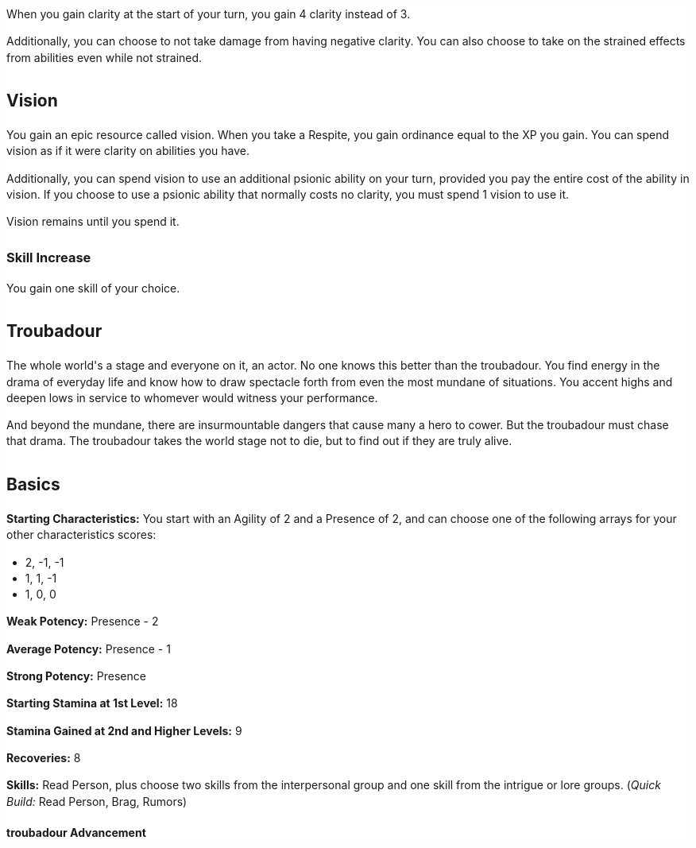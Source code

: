 When you gain clarity at the start of your turn, you gain 4 clarity instead of 3.

Additionally, you can choose to not take damage from having negative clarity. You can also choose to take on the strained effects from abilities even while not strained.

## Vision

You gain an epic resource called vision. When you take a Respite, you gain ordinance equal to the XP you gain. You can spend vision as if it were clarity on abilities you have.

Additionally, you can spend vision to use an additional psionic ability on your turn, provided you pay the entire cost of the ability in vision. If you choose to use a psionic ability that normally costs no clarity, you must spend 1 vision to use it.

Vision remains until you spend it.

### Skill Increase

You gain one skill of your choice.

## Troubadour

The whole world's a stage and everyone on it, an actor. No one knows this better than the troubadour. You find energy in the drama of everyday life and know how to draw spectacle forth from even the most mundane of situations. You accent highs and deepen lows in service to whomever would witness your performance.

And beyond the mundane, there are insurmountable dangers that cause many a hero to cower. But the troubadour must chase that drama. The troubadour takes the world stage not to die, but to find out if they are truly alive.

## Basics

**Starting Characteristics:** You start with an Agility of 2 and a Presence of 2, and can choose one of the following arrays for your other characteristics scores:

- 2, -1, -1
- 1, 1, -1
- 1, 0, 0

**Weak Potency:** Presence - 2

**Average Potency:** Presence - 1

**Strong Potency:** Presence

**Starting Stamina at 1st Level:** 18

**Stamina Gained at 2nd and Higher Levels:** 9

**Recoveries:** 8

**Skills:** Read Person, plus choose two skills from the interpersonal group and one skill from the intrigue or lore groups. (*Quick Build:* Read Person, Brag, Rumors)

#### **troubadour Advancement**
